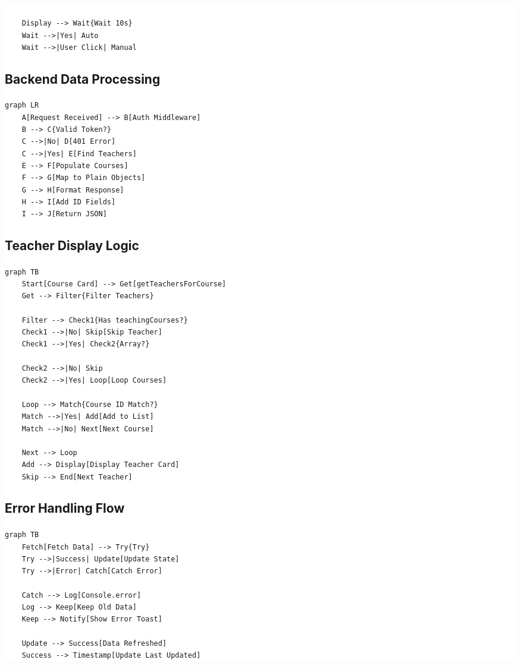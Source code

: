 ```mermaid
    
    Display --> Wait{Wait 10s}
    Wait -->|Yes| Auto
    Wait -->|User Click| Manual
```

## Backend Data Processing

```mermaid
graph LR
    A[Request Received] --> B[Auth Middleware]
    B --> C{Valid Token?}
    C -->|No| D[401 Error]
    C -->|Yes| E[Find Teachers]
    E --> F[Populate Courses]
    F --> G[Map to Plain Objects]
    G --> H[Format Response]
    H --> I[Add ID Fields]
    I --> J[Return JSON]
```

## Teacher Display Logic

```mermaid
graph TB
    Start[Course Card] --> Get[getTeachersForCourse]
    Get --> Filter{Filter Teachers}
    
    Filter --> Check1{Has teachingCourses?}
    Check1 -->|No| Skip[Skip Teacher]
    Check1 -->|Yes| Check2{Array?}
    
    Check2 -->|No| Skip
    Check2 -->|Yes| Loop[Loop Courses]
    
    Loop --> Match{Course ID Match?}
    Match -->|Yes| Add[Add to List]
    Match -->|No| Next[Next Course]
    
    Next --> Loop
    Add --> Display[Display Teacher Card]
    Skip --> End[Next Teacher]
```

## Error Handling Flow

```mermaid
graph TB
    Fetch[Fetch Data] --> Try{Try}
    Try -->|Success| Update[Update State]
    Try -->|Error| Catch[Catch Error]
    
    Catch --> Log[Console.error]
    Log --> Keep[Keep Old Data]
    Keep --> Notify[Show Error Toast]
    
    Update --> Success[Data Refreshed]
    Success --> Timestamp[Update Last Updated]
```
